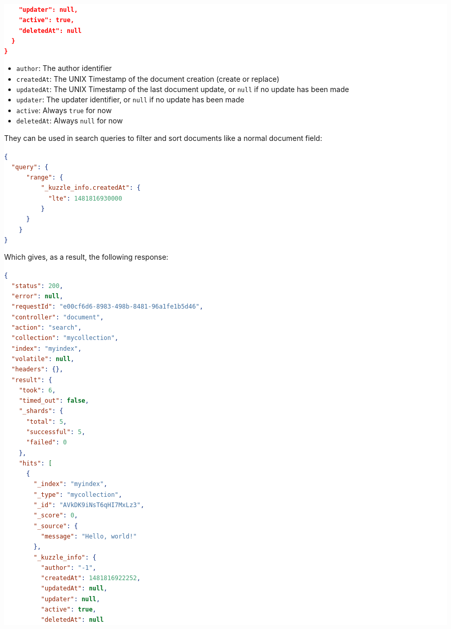 ```json
    "updater": null,
    "active": true,
    "deletedAt": null
  }
}
```

* `author`: The author identifier
* `createdAt`: The UNIX Timestamp of the document creation (create or replace)
* `updatedAt`: The UNIX Timestamp of the last document update, or `null` if no update has been made
* `updater`: The updater identifier, or `null` if no update has been made
* `active`: Always `true` for now
* `deletedAt`: Always `null` for now


They can be used in search queries to filter and sort documents like a normal document field:

```json
{
  "query": {
      "range": {
          "_kuzzle_info.createdAt": {
            "lte": 1481816930000
          }
      }
    }
}
```

Which gives, as a result, the following response:

```json
{
  "status": 200,
  "error": null,
  "requestId": "e00cf6d6-8983-498b-8481-96a1fe1b5d46",
  "controller": "document",
  "action": "search",
  "collection": "mycollection",
  "index": "myindex",
  "volatile": null,
  "headers": {},
  "result": {
    "took": 6,
    "timed_out": false,
    "_shards": {
      "total": 5,
      "successful": 5,
      "failed": 0
    },
    "hits": [
      {
        "_index": "myindex",
        "_type": "mycollection",
        "_id": "AVkDK9iNsT6qHI7MxLz3",
        "_score": 0,
        "_source": {
          "message": "Hello, world!"
        },
        "_kuzzle_info": {
          "author": "-1",
          "createdAt": 1481816922252,
          "updatedAt": null,
          "updater": null,
          "active": true,
          "deletedAt": null
```
